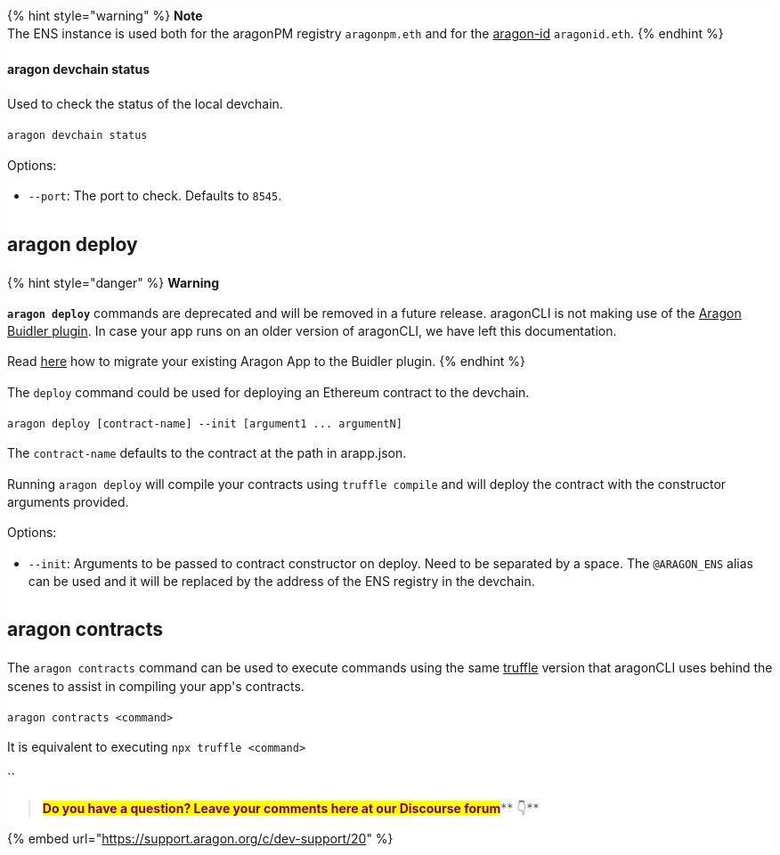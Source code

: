 {% hint style="warning" %}
**Note**\
The ENS instance is used both for the aragonPM registry `aragonpm.eth` and for the [aragon-id](https://github.com/aragon/aragon-id) `aragonid.eth`.
{% endhint %}

#### aragon devchain status <a href="#aragon-devchain-status" id="aragon-devchain-status"></a>

Used to check the status of the local devchain.

```
aragon devchain status
```

Options:

* `--port`: The port to check. Defaults to `8545`.

## aragon deploy <a href="#aragon-deploy" id="aragon-deploy"></a>

{% hint style="danger" %}
**Warning**

**`aragon deploy`** commands are deprecated and will be removed in a future release. aragonCLI is not making use of the [Aragon Buidler plugin](https://github.com/aragon/buidler-aragon). In case your app runs on an older version of aragonCLI, we have left this documentation.

Read [here](../guides/buidler-plugin-migration.md) how to migrate your existing Aragon App  to the Buidler plugin.
{% endhint %}

The `deploy` command could be used for deploying an Ethereum contract to the devchain.

```
aragon deploy [contract-name] --init [argument1 ... argumentN]
```

The `contract-name` defaults to the contract at the path in arapp.json.

Running `aragon deploy` will compile your contracts using `truffle compile` and will deploy the contract with the constructor arguments provided.

Options:

* `--init`: Arguments to be passed to contract constructor on deploy. Need to be separated by a space. The `@ARAGON_ENS` alias can be used and it will be replaced by the address of the ENS registry in the devchain.

## aragon contracts <a href="#aragon-contracts" id="aragon-contracts"></a>

The `aragon contracts` command can be used to execute commands using the same [truffle](https://github.com/trufflesuite/truffle) version that aragonCLI uses behind the scenes to assist in compiling your app's contracts.

```
aragon contracts <command>
```

It is equivalent to executing `npx truffle <command>`

``

> <mark style="color:purple;">**Do you have a question? Leave your comments here at our Discourse forum**</mark>** 👇**

{% embed url="https://support.aragon.org/c/dev-support/20" %}
